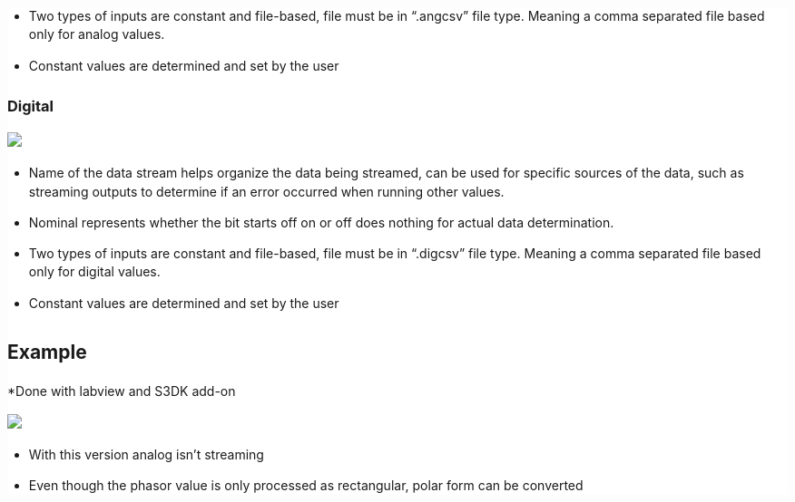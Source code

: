 -   Two types of inputs are constant and file-based, file must be in “.angcsv” file type. Meaning a comma separated file based only for analog values.
    
-   Constant values are determined and set by the user
    

  
  
  
  
  
  

### Digital

![](https://lh3.googleusercontent.com/ZIj5elf6mTW8HbDKsdh63IATwGSPk0lp6hqOMxfvemWHug8HFTQsp1_sd26kpckgPrZm_U8wDYBnOp_Z7F0GwKAedPcGPjZgPTcI8Nuks7xCjJK3fJmmF3QOuNfpJ27MRM2VdETI)

-   Name of the data stream helps organize the data being streamed, can be used for specific sources of the data, such as streaming outputs to determine if an error occurred when running other values.
    
-   Nominal represents whether the bit starts off on or off does nothing for actual data determination.
    
-   Two types of inputs are constant and file-based, file must be in “.digcsv” file type. Meaning a comma separated file based only for digital values.
    
-   Constant values are determined and set by the user
    

  
  
  
  
  
  
  
  

## Example

*Done with labview and S3DK add-on

![](https://lh4.googleusercontent.com/TsNybShoXa2T-sQfmkS2L-Bspl5crGWppHLRf6rd9ggKBucSwogLM2CGgtkTXtFkCCWASFn2_8eoQLLQe7_3pnbTMsh0GIh-xDaIGEYpLau10z32jamPTToVH_TvvTHbjF4-Xbnh)

-   With this version analog isn’t streaming
    
-   Even though the phasor value is only processed as rectangular, polar form can be converted
